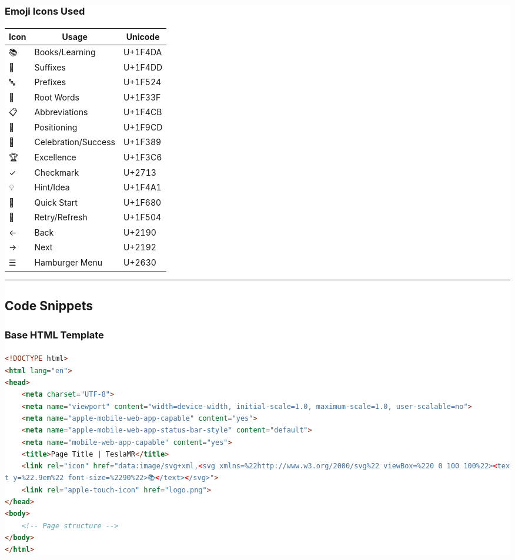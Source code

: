 ### Emoji Icons Used

| Icon | Usage | Unicode |
|------|-------|---------|
| 📚 | Books/Learning | U+1F4DA |
| 📝 | Suffixes | U+1F4DD |
| 🔤 | Prefixes | U+1F524 |
| 🌿 | Root Words | U+1F33F |
| 📋 | Abbreviations | U+1F4CB |
| 🧍 | Positioning | U+1F9CD |
| 🎉 | Celebration/Success | U+1F389 |
| 🏆 | Excellence | U+1F3C6 |
| ✓ | Checkmark | U+2713 |
| 💡 | Hint/Idea | U+1F4A1 |
| 🚀 | Quick Start | U+1F680 |
| 🔄 | Retry/Refresh | U+1F504 |
| ← | Back | U+2190 |
| → | Next | U+2192 |
| ☰ | Hamburger Menu | U+2630 |

---

## Code Snippets

### Base HTML Template

```html
<!DOCTYPE html>
<html lang="en">
<head>
    <meta charset="UTF-8">
    <meta name="viewport" content="width=device-width, initial-scale=1.0, maximum-scale=1.0, user-scalable=no">
    <meta name="apple-mobile-web-app-capable" content="yes">
    <meta name="apple-mobile-web-app-status-bar-style" content="default">
    <meta name="mobile-web-app-capable" content="yes">
    <title>Page Title | TeslaMR</title>
    <link rel="icon" href="data:image/svg+xml,<svg xmlns=%22http://www.w3.org/2000/svg%22 viewBox=%220 0 100 100%22><text y=%22.9em%22 font-size=%2290%22>📚</text></svg>">
    <link rel="apple-touch-icon" href="logo.png">
</head>
<body>
    <!-- Page structure -->
</body>
</html>
```
